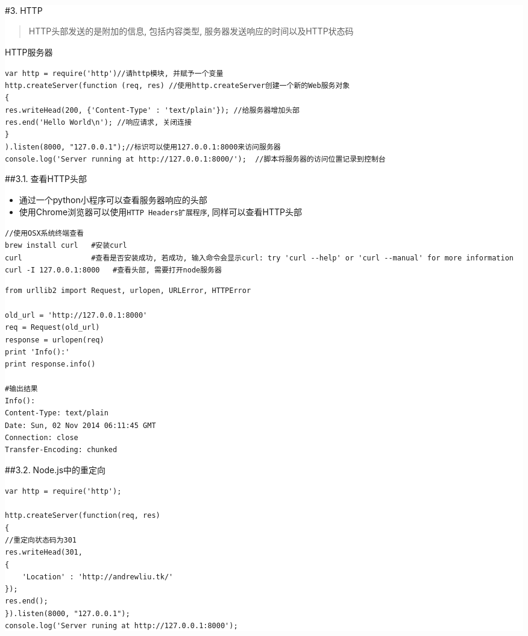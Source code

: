 #3. HTTP

> HTTP头部发送的是附加的信息, 包括内容类型, 服务器发送响应的时间以及HTTP状态码


HTTP服务器

```
var http = require('http')//请http模块, 并赋予一个变量
http.createServer(function (req, res) //使用http.createServer创建一个新的Web服务对象
{
res.writeHead(200, {'Content-Type' : 'text/plain'}); //给服务器增加头部
res.end('Hello World\n'); //响应请求, 关闭连接
}
).listen(8000, "127.0.0.1");//标识可以使用127.0.0.1:8000来访问服务器
console.log('Server running at http://127.0.0.1:8000/');  //脚本将服务器的访问位置记录到控制台
```

##3.1. 查看HTTP头部

- 通过一个python小程序可以查看服务器响应的头部
- 使用Chrome浏览器可以使用`HTTP Headers扩展程序`, 同样可以查看HTTP头部

```
//使用OSX系统终端查看
brew install curl   #安装curl
curl                #查看是否安装成功, 若成功, 输入命令会显示curl: try 'curl --help' or 'curl --manual' for more information
curl -I 127.0.0.1:8000   #查看头部, 需要打开node服务器
```

```
from urllib2 import Request, urlopen, URLError, HTTPError

old_url = 'http://127.0.0.1:8000'
req = Request(old_url)
response = urlopen(req)  
print 'Info():'
print response.info()

#输出结果
Info():
Content-Type: text/plain
Date: Sun, 02 Nov 2014 06:11:45 GMT
Connection: close
Transfer-Encoding: chunked
```

##3.2. Node.js中的重定向

```
var http = require('http');

http.createServer(function(req, res)
{
//重定向状态码为301
res.writeHead(301,    
{
    'Location' : 'http://andrewliu.tk/'
});
res.end();
}).listen(8000, "127.0.0.1");
console.log('Server runing at http://127.0.0.1:8000');
```
